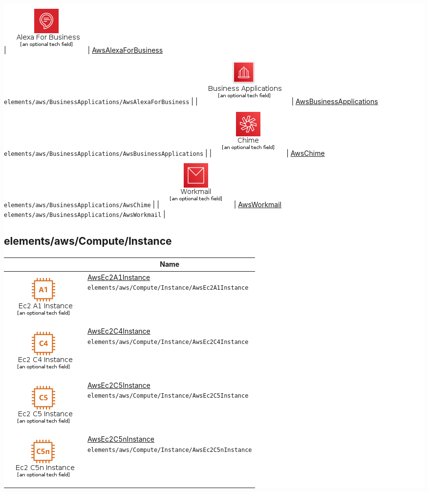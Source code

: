 | ![AwsAlexaForBusiness](BusinessApplications/AwsAlexaForBusiness.element.png) | [AwsAlexaForBusiness](BusinessApplications/AwsAlexaForBusiness.md)<br>`elements/aws/BusinessApplications/AwsAlexaForBusiness` |
| ![AwsBusinessApplications](BusinessApplications/AwsBusinessApplications.element.png) | [AwsBusinessApplications](BusinessApplications/AwsBusinessApplications.md)<br>`elements/aws/BusinessApplications/AwsBusinessApplications` |
| ![AwsChime](BusinessApplications/AwsChime.element.png) | [AwsChime](BusinessApplications/AwsChime.md)<br>`elements/aws/BusinessApplications/AwsChime` |
| ![AwsWorkmail](BusinessApplications/AwsWorkmail.element.png) | [AwsWorkmail](BusinessApplications/AwsWorkmail.md)<br>`elements/aws/BusinessApplications/AwsWorkmail` |
## elements/aws/Compute/Instance
| | Name |
| :-: | --- |
| ![AwsEc2A1Instance](Compute/Instance/AwsEc2A1Instance.element.png) | [AwsEc2A1Instance](Compute/Instance/AwsEc2A1Instance.md)<br>`elements/aws/Compute/Instance/AwsEc2A1Instance` |
| ![AwsEc2C4Instance](Compute/Instance/AwsEc2C4Instance.element.png) | [AwsEc2C4Instance](Compute/Instance/AwsEc2C4Instance.md)<br>`elements/aws/Compute/Instance/AwsEc2C4Instance` |
| ![AwsEc2C5Instance](Compute/Instance/AwsEc2C5Instance.element.png) | [AwsEc2C5Instance](Compute/Instance/AwsEc2C5Instance.md)<br>`elements/aws/Compute/Instance/AwsEc2C5Instance` |
| ![AwsEc2C5nInstance](Compute/Instance/AwsEc2C5nInstance.element.png) | [AwsEc2C5nInstance](Compute/Instance/AwsEc2C5nInstance.md)<br>`elements/aws/Compute/Instance/AwsEc2C5nInstance` |